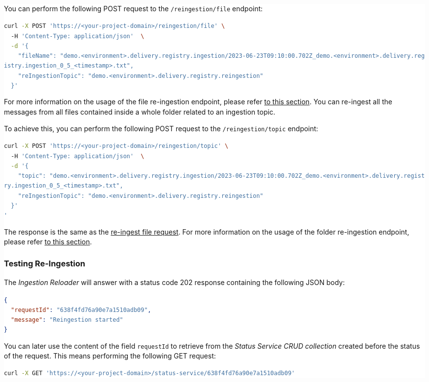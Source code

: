 You can perform the following POST request to the `/reingestion/file` endpoint:

```bash
curl -X POST 'https://<your-project-domain>/reingestion/file' \ 
  -H 'Content-Type: application/json'  \
  -d '{
    "fileName": "demo.<environment>.delivery.registry.ingestion/2023-06-23T09:10:00.702Z_demo.<environment>.delivery.registry.ingestion_0_5_<timestamp>.txt",
	"reIngestionTopic": "demo.<environment>.delivery.registry.reingestion"
  }'
```
For more information on the usage of the file re-ingestion endpoint, please refer [to this section](/fast_data/bucket_storage_support/configuration/ingestion_reloader.md#reingestion-of-a-file).
</TabItem>
<TabItem value="topic">
You can re-ingest all the messages from all files contained inside a whole folder related to an ingestion topic. 

To achieve this, you can perform the following POST request to the `/reingestion/topic` endpoint:

```bash
curl -X POST 'https://<your-project-domain>/reingestion/topic' \ 
  -H 'Content-Type: application/json'  \
  -d '{
    "topic": "demo.<environment>.delivery.registry.ingestion/2023-06-23T09:10:00.702Z_demo.<environment>.delivery.registry.ingestion_0_5_<timestamp>.txt",
	"reIngestionTopic": "demo.<environment>.delivery.registry.reingestion"
  }'
'
```

The response is the same as the [re-ingest file request](#perform-the-re-ingestion-of-a-specific-file). For more information on the usage of the folder re-ingestion endpoint, please refer [to this section](/fast_data/bucket_storage_support/configuration/ingestion_reloader.md#reingestion-of-a-topic).
</TabItem>
</Tabs>

### Testing Re-Ingestion

The _Ingestion Reloader_ will answer with a status code 202 response containing the following JSON body:

```json
{
  "requestId": "638f4fd76a90e7a1510adb09",
  "message": "Reingestion started"
}
```

You can later use the content of the field `requestId` to retrieve from the _Status Service CRUD collection_ created before the status of the request. This means performing the following GET request:

```bash
curl -X GET 'https://<your-project-domain>/status-service/638f4fd76a90e7a1510adb09'
```
